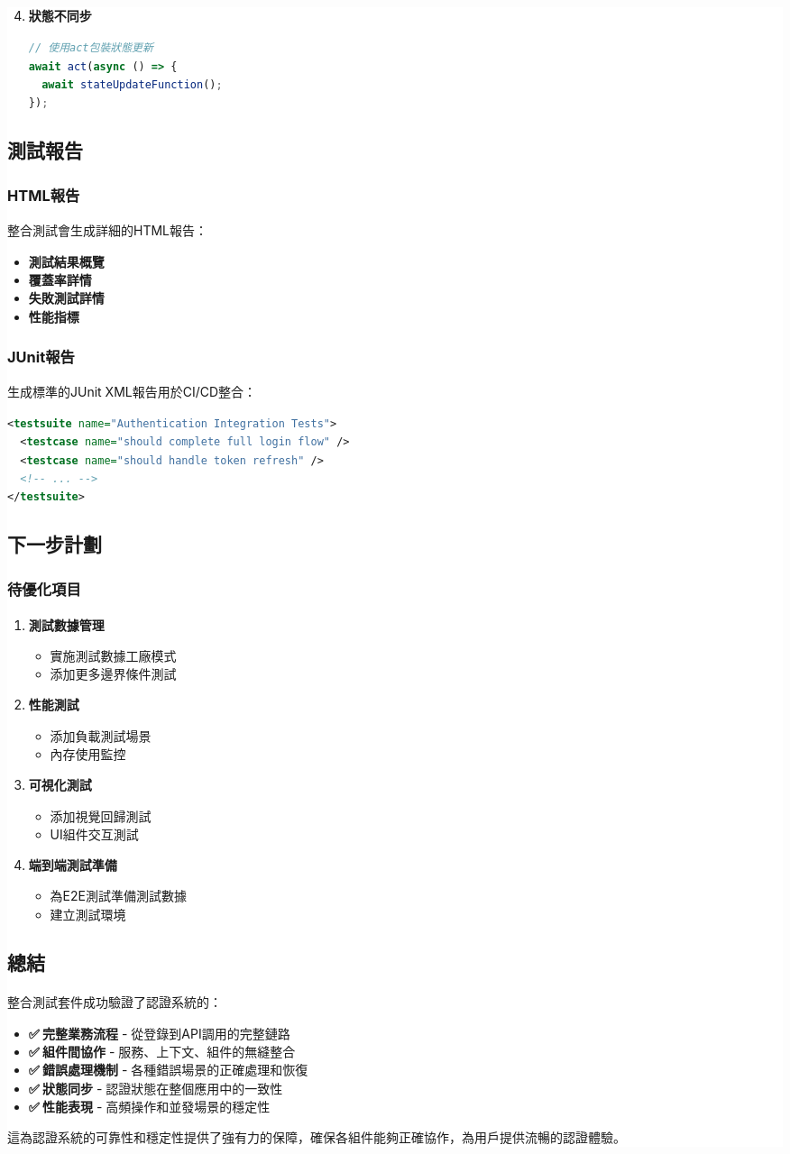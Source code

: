 4. **狀態不同步**
   ```javascript
   // 使用act包裝狀態更新
   await act(async () => {
     await stateUpdateFunction();
   });
   ```

## 測試報告

### HTML報告

整合測試會生成詳細的HTML報告：
- **測試結果概覽**
- **覆蓋率詳情**
- **失敗測試詳情**
- **性能指標**

### JUnit報告

生成標準的JUnit XML報告用於CI/CD整合：
```xml
<testsuite name="Authentication Integration Tests">
  <testcase name="should complete full login flow" />
  <testcase name="should handle token refresh" />
  <!-- ... -->
</testsuite>
```

## 下一步計劃

### 待優化項目

1. **測試數據管理**
   - 實施測試數據工廠模式
   - 添加更多邊界條件測試

2. **性能測試**
   - 添加負載測試場景
   - 內存使用監控

3. **可視化測試**
   - 添加視覺回歸測試
   - UI組件交互測試

4. **端到端測試準備**
   - 為E2E測試準備測試數據
   - 建立測試環境

## 總結

整合測試套件成功驗證了認證系統的：

- **✅ 完整業務流程** - 從登錄到API調用的完整鏈路
- **✅ 組件間協作** - 服務、上下文、組件的無縫整合
- **✅ 錯誤處理機制** - 各種錯誤場景的正確處理和恢復
- **✅ 狀態同步** - 認證狀態在整個應用中的一致性
- **✅ 性能表現** - 高頻操作和並發場景的穩定性

這為認證系統的可靠性和穩定性提供了強有力的保障，確保各組件能夠正確協作，為用戶提供流暢的認證體驗。
